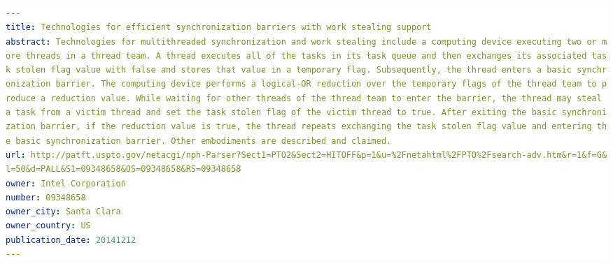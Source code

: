 ```yaml
---
title: Technologies for efficient synchronization barriers with work stealing support
abstract: Technologies for multithreaded synchronization and work stealing include a computing device executing two or more threads in a thread team. A thread executes all of the tasks in its task queue and then exchanges its associated task stolen flag value with false and stores that value in a temporary flag. Subsequently, the thread enters a basic synchronization barrier. The computing device performs a logical-OR reduction over the temporary flags of the thread team to produce a reduction value. While waiting for other threads of the thread team to enter the barrier, the thread may steal a task from a victim thread and set the task stolen flag of the victim thread to true. After exiting the basic synchronization barrier, if the reduction value is true, the thread repeats exchanging the task stolen flag value and entering the basic synchronization barrier. Other embodiments are described and claimed.
url: http://patft.uspto.gov/netacgi/nph-Parser?Sect1=PTO2&Sect2=HITOFF&p=1&u=%2Fnetahtml%2FPTO%2Fsearch-adv.htm&r=1&f=G&l=50&d=PALL&S1=09348658&OS=09348658&RS=09348658
owner: Intel Corporation
number: 09348658
owner_city: Santa Clara
owner_country: US
publication_date: 20141212
---
```

